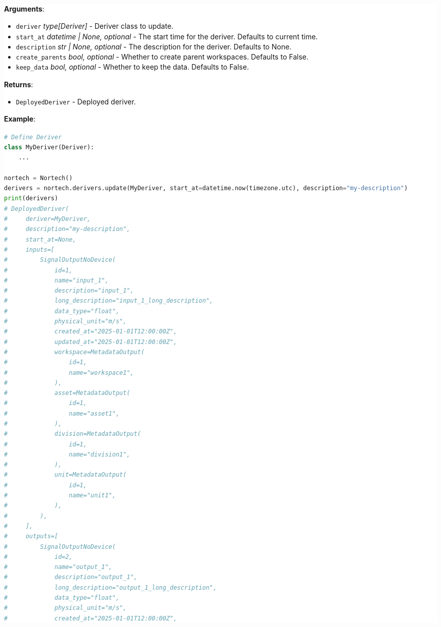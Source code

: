 **Arguments**:

- `deriver` _type[Deriver]_ - Deriver class to update.
- `start_at` _datetime | None, optional_ - The start time for the deriver. Defaults to current time.
- `description` _str | None, optional_ - The description for the deriver. Defaults to None.
- `create_parents` _bool, optional_ - Whether to create parent workspaces. Defaults to False.
- `keep_data` _bool, optional_ - Whether to keep the data. Defaults to False.
  

**Returns**:

- `DeployedDeriver` - Deployed deriver.
  

**Example**:

```python
# Define Deriver
class MyDeriver(Deriver):
    ...

nortech = Nortech()
derivers = nortech.derivers.update(MyDeriver, start_at=datetime.now(timezone.utc), description="my-description")
print(derivers)
# DeployedDeriver(
#     deriver=MyDeriver,
#     description="my-description",
#     start_at=None,
#     inputs=[
#         SignalOutputNoDevice(
#             id=1,
#             name="input_1",
#             description="input_1",
#             long_description="input_1_long_description",
#             data_type="float",
#             physical_unit="m/s",
#             created_at="2025-01-01T12:00:00Z",
#             updated_at="2025-01-01T12:00:00Z",
#             workspace=MetadataOutput(
#                 id=1,
#                 name="workspace1",
#             ),
#             asset=MetadataOutput(
#                 id=1,
#                 name="asset1",
#             ),
#             division=MetadataOutput(
#                 id=1,
#                 name="division1",
#             ),
#             unit=MetadataOutput(
#                 id=1,
#                 name="unit1",
#             ),
#         ),
#     ],
#     outputs=[
#         SignalOutputNoDevice(
#             id=2,
#             name="output_1",
#             description="output_1",
#             long_description="output_1_long_description",
#             data_type="float",
#             physical_unit="m/s",
#             created_at="2025-01-01T12:00:00Z",
```